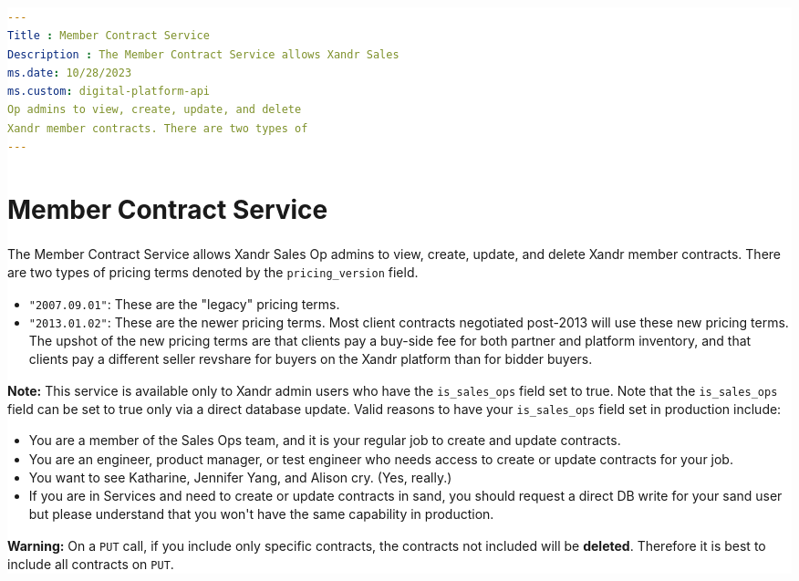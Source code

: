 ```yaml
---
Title : Member Contract Service
Description : The Member Contract Service allows Xandr Sales
ms.date: 10/28/2023
ms.custom: digital-platform-api
Op admins to view, create, update, and delete
Xandr member contracts. There are two types of
---
```



# Member Contract Service



The Member Contract Service allows Xandr Sales
Op admins to view, create, update, and delete
Xandr member contracts. There are two types of
pricing terms denoted by the `pricing_version` field.

- `"2007.09.01"`: These are the "legacy" pricing terms.
- `"2013.01.02"`: These are the newer pricing terms. Most client
  contracts negotiated post-2013 will use these new pricing terms. The
  upshot of the new pricing terms are that clients pay a buy-side fee
  for both partner and platform inventory, and that clients pay a
  different seller revshare for buyers on the
  Xandr platform than for bidder buyers.



<b>Note:</b> This service is available only to
Xandr admin users who have the `is_sales_ops`
field set to true. Note that the `is_sales_ops` field can be set to true
only via a direct database update. Valid reasons to have your
`is_sales_ops` field set in production include:

- You are a member of the Sales Ops team, and it is your regular job to
  create and update contracts.
- You are an engineer, product manager, or test engineer who needs
  access to create or update contracts for your job.
- You want to see Katharine, Jennifer Yang, and Alison cry. (Yes,
  really.)
- If you are in Services and need to create or update contracts in sand,
  you should request a direct DB write for your sand user but please
  understand that you won't have the same capability in production.





<b>Warning:</b> On a `PUT` call, if you
include only specific contracts, the contracts not included will be
**deleted**. Therefore it is best to include all contracts on `PUT`.


